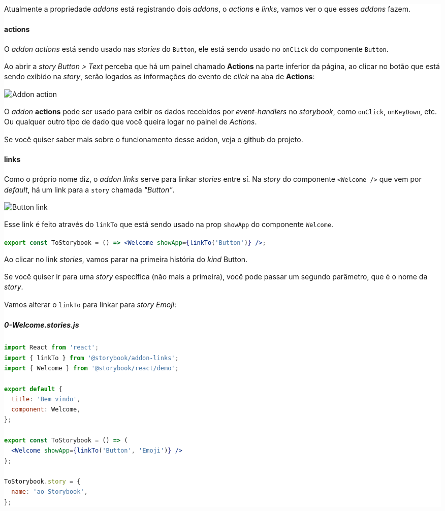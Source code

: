 Atualmente a propriedade _addons_ está registrando dois _addons_, o _actions_ e
_links_, vamos ver o que esses _addons_ fazem.

#### actions

O _addon actions_ está sendo usado nas _stories_ do `Button`, ele está sendo
usado no `onClick` do componente `Button`.

Ao abrir a _story_ _Button > Text_ perceba que há um painel chamado **Actions**
na parte inferior da página, ao clicar no botão que está sendo exibido na
_story_, serão logados as informações do evento de _click_ na aba de
**Actions**:

![Addon action](/addon_action.gif 'Addon action')

O _addon_ **actions** pode ser usado para exibir os dados recebidos por
_event-handlers_ no _storybook_, como `onClick`, `onKeyDown`, etc. Ou qualquer
outro tipo de dado que você queira logar no painel de _Actions_.

Se você quiser saber mais sobre o funcionamento desse addon,
[veja o github do projeto](https://github.com/storybookjs/storybook/tree/next/addons/actions 'veja o github do projeto').

#### links

Como o próprio nome diz, o _addon links_ serve para linkar _stories_ entre sí.
Na _story_ do componente `<Welcome />` que vem por _default_, há um link para a
`story` chamada _"Button"_.

![Button link](/link-button.png 'Link para story button')

Esse link é feito através do `linkTo` que está sendo usado na prop `showApp` do
componente `Welcome`.

```jsx
export const ToStorybook = () => <Welcome showApp={linkTo('Button')} />;
```

Ao clicar no link _stories_, vamos parar na primeira história do _kind_
Button.

Se você quiser ir para uma _story_ específica (não mais a primeira), você pode
passar um segundo parâmetro, que é o nome da _story_.

Vamos alterar o `linkTo` para linkar para _story_ _Emoji_:

##### 0-Welcome.stories.js

```jsx
import React from 'react';
import { linkTo } from '@storybook/addon-links';
import { Welcome } from '@storybook/react/demo';

export default {
  title: 'Bem vindo',
  component: Welcome,
};

export const ToStorybook = () => (
  <Welcome showApp={linkTo('Button', 'Emoji')} />
);

ToStorybook.story = {
  name: 'ao Storybook',
};
```
